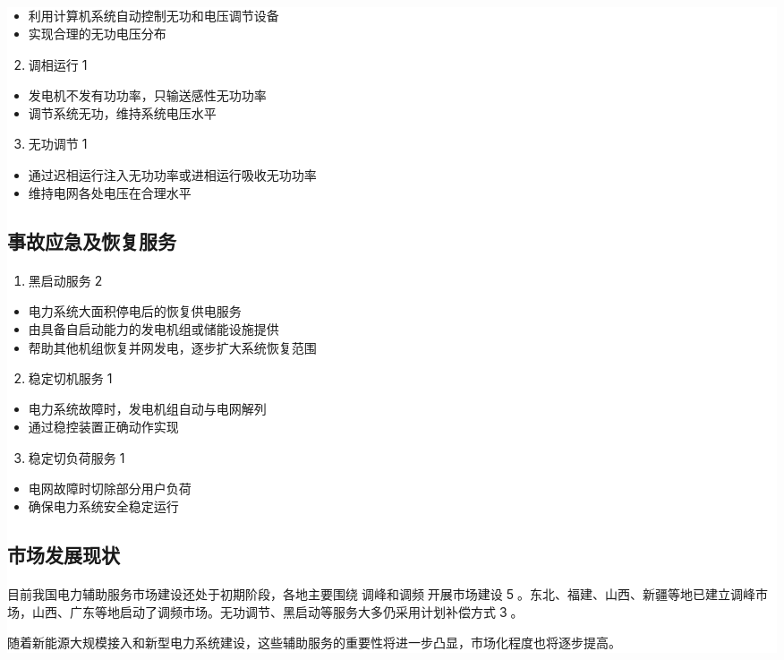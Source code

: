 - 利用计算机系统自动控制无功和电压调节设备
- 实现合理的无功电压分布
2. 调相运行 1

- 发电机不发有功功率，只输送感性无功功率
- 调节系统无功，维持系统电压水平
3. 无功调节 1

- 通过迟相运行注入无功功率或进相运行吸收无功功率
- 维持电网各处电压在合理水平
## 事故应急及恢复服务
1. 黑启动服务 2

- 电力系统大面积停电后的恢复供电服务
- 由具备自启动能力的发电机组或储能设施提供
- 帮助其他机组恢复并网发电，逐步扩大系统恢复范围
2. 稳定切机服务 1

- 电力系统故障时，发电机组自动与电网解列
- 通过稳控装置正确动作实现
3. 稳定切负荷服务 1

- 电网故障时切除部分用户负荷
- 确保电力系统安全稳定运行
## 市场发展现状
目前我国电力辅助服务市场建设还处于初期阶段，各地主要围绕 调峰和调频 开展市场建设 5 。东北、福建、山西、新疆等地已建立调峰市场，山西、广东等地启动了调频市场。无功调节、黑启动等服务大多仍采用计划补偿方式 3 。

随着新能源大规模接入和新型电力系统建设，这些辅助服务的重要性将进一步凸显，市场化程度也将逐步提高。